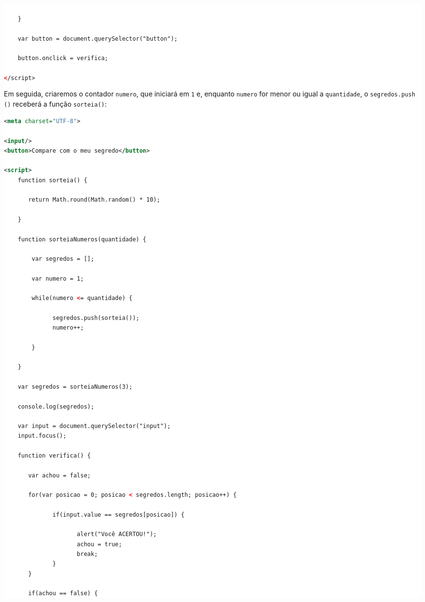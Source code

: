 ```xml

    }

    var button = document.querySelector("button");

    button.onclick = verifica;

</script>
```

Em seguida, criaremos o contador `numero`, que iniciará em `1` e, enquanto `numero` for menor ou igual a `quantidade`, o `segredos.push()` receberá a função `sorteia()`:

```xml
<meta charset="UTF-8">

<input/>
<button>Compare com o meu segredo</button>

<script>
    function sorteia() {

       return Math.round(Math.random() * 10);

    }

    function sorteiaNumeros(quantidade) {

        var segredos = [];

        var numero = 1;

        while(numero <= quantidade) {

              segredos.push(sorteia());
              numero++;

        }

    }

    var segredos = sorteiaNumeros(3);

    console.log(segredos);

    var input = document.querySelector("input");
    input.focus();

    function verifica() {

       var achou = false;

       for(var posicao = 0; posicao < segredos.length; posicao++) {

              if(input.value == segredos[posicao]) {

                     alert("Você ACERTOU!");
                     achou = true;
                     break;
              } 
       }

       if(achou == false) {

```